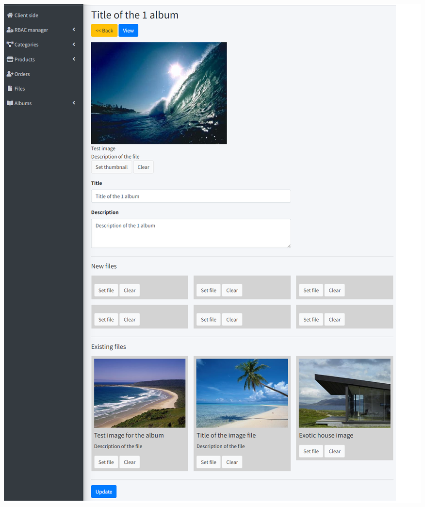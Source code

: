 ![MFU album edit](https://github.com/itstructure/laravel-media-file-uploader/blob/main/mfu_album_edit.png)
